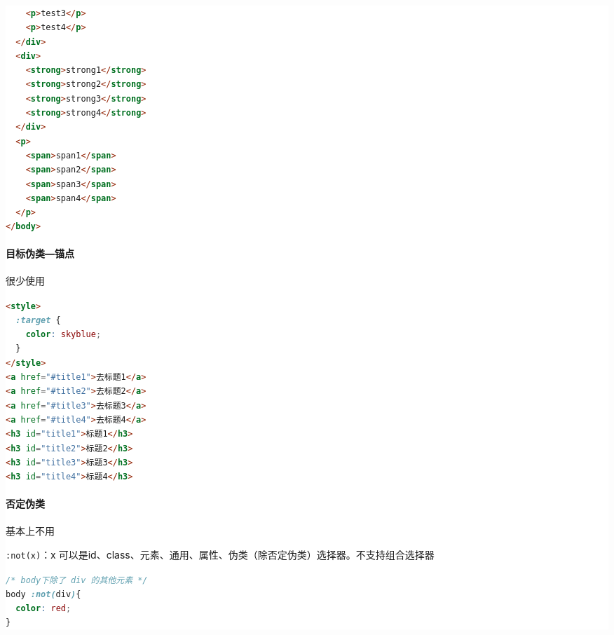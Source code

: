 ```html
    <p>test3</p>
    <p>test4</p>
  </div>
  <div>
    <strong>strong1</strong>
    <strong>strong2</strong>
    <strong>strong3</strong>
    <strong>strong4</strong>
  </div>
  <p>
    <span>span1</span>
    <span>span2</span>
    <span>span3</span>
    <span>span4</span>
  </p>
</body>
```





#### 目标伪类—锚点

很少使用

```html
<style>
  :target {
    color: skyblue;
  }
</style>
<a href="#title1">去标题1</a>
<a href="#title2">去标题2</a>
<a href="#title3">去标题3</a>
<a href="#title4">去标题4</a>
<h3 id="title1">标题1</h3>
<h3 id="title2">标题2</h3>
<h3 id="title3">标题3</h3>
<h3 id="title4">标题4</h3>
```





#### 否定伪类

基本上不用

`:not(x)`：x 可以是id、class、元素、通用、属性、伪类（除否定伪类）选择器。不支持组合选择器

```css
/* body下除了 div 的其他元素 */
body :not(div){
  color: red;
}
```
